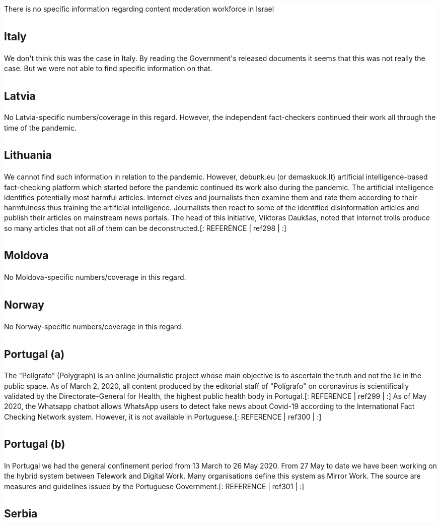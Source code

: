 There is no specific information regarding content moderation workforce in Israel

## Italy

We don't think this was the case in Italy. By reading the Government's released documents it seems that this was not really the case. But we were not able to find specific information on that.

## Latvia

No Latvia-specific numbers/coverage in this regard. However, the independent fact-checkers continued their work all through the time of the pandemic.

## Lithuania

We cannot find such information in relation to the pandemic. However, debunk.eu (or demaskuok.lt) artificial intelligence-based fact-checking platform which started before the pandemic continued its work also during the pandemic. The artificial intelligence identifies potentially most harmful articles. Internet elves and journalists then examine them and rate them according to their harmfulness thus training the artificial intelligence. Journalists then react to some of the identified disinformation articles and publish their articles on mainstream news portals. The head of this initiative, Viktoras Daukšas, noted that Internet trolls produce so many articles that not all of them can be deconstructed.[: REFERENCE | ref298 | :]

## Moldova

No Moldova-specific numbers/coverage in this regard.

## Norway

No Norway-specific numbers/coverage in this regard.

## Portugal (a)

The "Polígrafo" (Polygraph) is an online journalistic project whose main objective is to ascertain the truth and not the lie in the public space. As of March 2, 2020, all content produced by the editorial staff of "Polígrafo" on coronavirus is scientifically validated by the Directorate-General for Health, the highest public health body in Portugal.[: REFERENCE | ref299 | :] As of May 2020, the Whatsapp chatbot allows WhatsApp users to detect fake news about Covid-19 according to the International Fact Checking Network system. However, it is not available in Portuguese.[: REFERENCE | ref300 | :]

## Portugal (b)

In Portugal we had the general confinement period from 13 March to 26 May 2020. From 27 May to date we have been working on the hybrid system between Telework and Digital Work. Many organisations define this system as Mirror Work. The source are measures and guidelines issued by the Portuguese Government.[: REFERENCE | ref301 | :]

## Serbia
